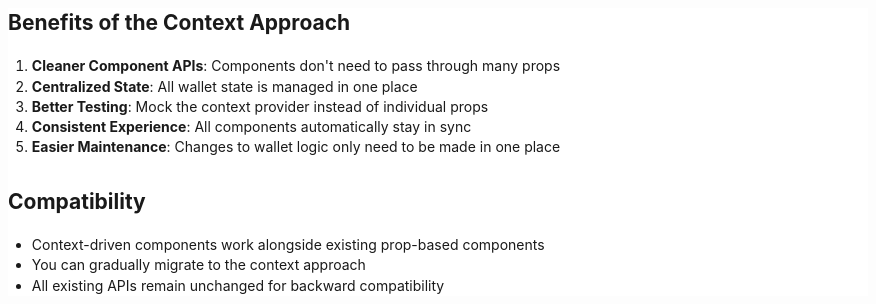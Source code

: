 ## Benefits of the Context Approach

1. **Cleaner Component APIs**: Components don't need to pass through many props
2. **Centralized State**: All wallet state is managed in one place
3. **Better Testing**: Mock the context provider instead of individual props
4. **Consistent Experience**: All components automatically stay in sync
5. **Easier Maintenance**: Changes to wallet logic only need to be made in one place

## Compatibility

- Context-driven components work alongside existing prop-based components
- You can gradually migrate to the context approach
- All existing APIs remain unchanged for backward compatibility
